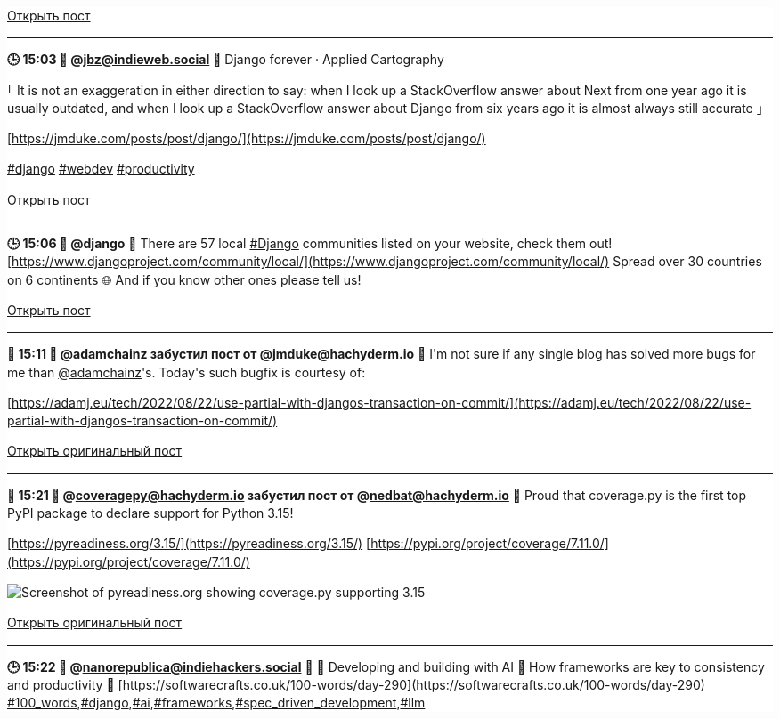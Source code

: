 [Открыть пост](https://oldbytes.space/@haitchfive/115378757513831623)

----
**🕒 15:03 👤 @jbz@indieweb.social**
💬 Django forever · Applied Cartography

｢ It is not an exaggeration in either direction to say: when I look up a StackOverflow answer about Next from one year ago it is usually outdated, and when I look up a StackOverflow answer about Django from six years ago it is almost always still accurate ｣

[https://jmduke.com/posts/post/django/](https://jmduke.com/posts/post/django/)

[#django](https://indieweb.social/tags/django) [#webdev](https://indieweb.social/tags/webdev) [#productivity](https://indieweb.social/tags/productivity)

[Открыть пост](https://indieweb.social/@jbz/115378788157327041)

----
**🕒 15:06 👤 @django**
💬 There are 57 local [#Django](https://fosstodon.org/tags/Django) communities listed on your website, check them out! [https://www.djangoproject.com/community/local/](https://www.djangoproject.com/community/local/) Spread over 30 countries on 6 continents 🌐 And if you know other ones please tell us!

[Открыть пост](https://fosstodon.org/@django/115378801178970565)

----
**🔄 15:11 👤 @adamchainz забустил пост от @jmduke@hachyderm.io**
💬 I'm not sure if any single blog has solved more bugs for me than [@adamchainz](https://fosstodon.org/@adamchainz)'s.  Today's such bugfix is courtesy of:

[https://adamj.eu/tech/2022/08/22/use-partial-with-djangos-transaction-on-commit/](https://adamj.eu/tech/2022/08/22/use-partial-with-djangos-transaction-on-commit/)

[Открыть оригинальный пост](https://hachyderm.io/@jmduke/115378720605614811)

----
**🔄 15:21 👤 @coveragepy@hachyderm.io забустил пост от @nedbat@hachyderm.io**
💬 Proud that coverage․py is the first top PyPI package to declare support for Python 3.15!

[https://pyreadiness.org/3.15/](https://pyreadiness.org/3.15/)
[https://pypi.org/project/coverage/7.11.0/](https://pypi.org/project/coverage/7.11.0/)

![Screenshot of pyreadiness.org showing coverage.py supporting 3.15](https://cdn.fosstodon.org/cache/media_attachments/files/115/378/873/725/624/645/original/289bfebc23563128.png)

[Открыть оригинальный пост](https://hachyderm.io/@nedbat/115378859912472945)

----
**🕒 15:22 👤 @nanorepublica@indiehackers.social**
💬 📣 Developing and building with AI
📄 How frameworks are key to consistency and productivity
🔗 [https://softwarecrafts.co.uk/100-words/day-290](https://softwarecrafts.co.uk/100-words/day-290)
[#100_words](https://indiehackers.social/tags/100_words),[#django](https://indiehackers.social/tags/django),[#ai](https://indiehackers.social/tags/ai),[#frameworks](https://indiehackers.social/tags/frameworks),[#spec_driven_development](https://indiehackers.social/tags/spec_driven_development),[#llm](https://indiehackers.social/tags/llm)
